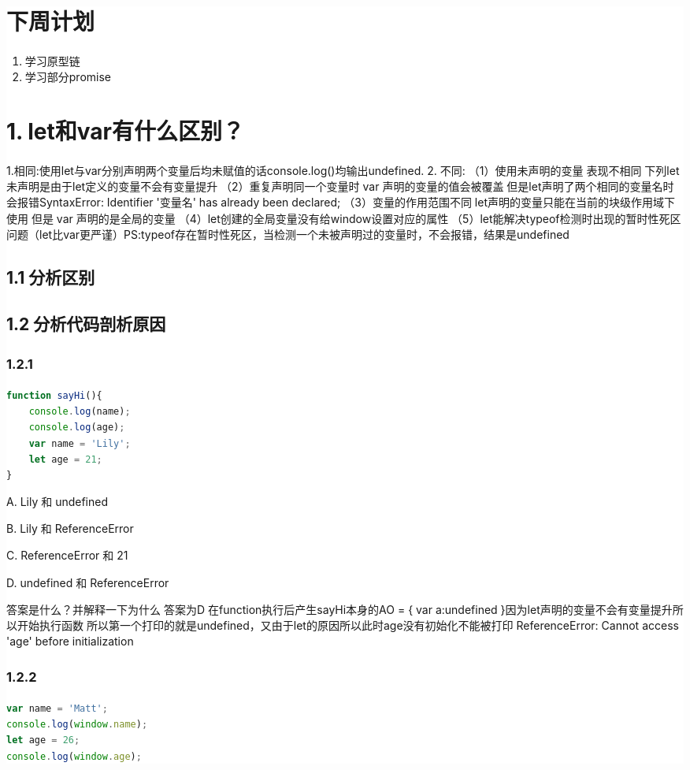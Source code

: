 # 下周计划
1. 学习原型链
2. 学习部分promise

# 1. let和var有什么区别？  
1.相同:使用let与var分别声明两个变量后均未赋值的话console.log()均输出undefined.
2. 不同: （1）使用未声明的变量 表现不相同 下列let未声明是由于let定义的变量不会有变量提升
             （2）重复声明同一个变量时 var 声明的变量的值会被覆盖 但是let声明了两个相同的变量名时会报错SyntaxError: Identifier '变量名' has already been declared;
             （3）变量的作用范围不同 let声明的变量只能在当前的块级作用域下使用 但是 var 声明的是全局的变量
             （4）let创建的全局变量没有给window设置对应的属性
             （5）let能解决typeof检测时出现的暂时性死区问题（let比var更严谨）PS:typeof存在暂时性死区，当检测一个未被声明过的变量时，不会报错，结果是undefined

## 1.1 分析区别



## 1.2 分析代码剖析原因

### 1.2.1


```js
function sayHi(){
    console.log(name);
    console.log(age);
    var name = 'Lily';
    let age = 21;
}
```

A. Lily 和 undefined

B. Lily 和 ReferenceError

C. ReferenceError 和 21

D. undefined 和 ReferenceError

答案是什么？并解释一下为什么
答案为D 在function执行后产生sayHi本身的AO = { var a:undefined }因为let声明的变量不会有变量提升所以开始执行函数
所以第一个打印的就是undefined，又由于let的原因所以此时age没有初始化不能被打印  ReferenceError: Cannot access 'age' before initialization
### 1.2.2

```js
var name = 'Matt'; 
console.log(window.name); 
let age = 26; 
console.log(window.age);  
```
